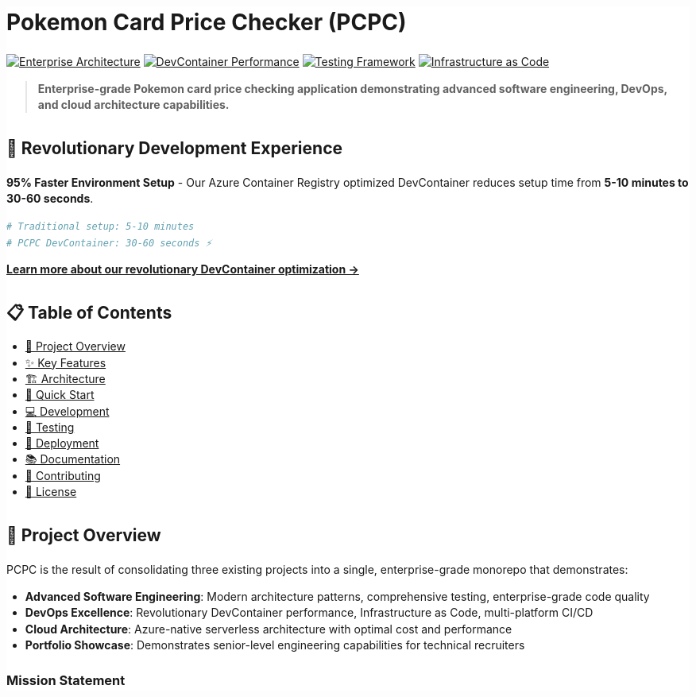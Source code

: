 # Pokemon Card Price Checker (PCPC)

[![Enterprise Architecture](https://img.shields.io/badge/Architecture-Enterprise-blue.svg)](docs/architecture.md)
[![DevContainer Performance](https://img.shields.io/badge/DevContainer-95%25%20Faster-green.svg)](.devcontainer/README.md)
[![Testing Framework](https://img.shields.io/badge/Tests-26%20Passing-brightgreen.svg)](tests/README.md)
[![Infrastructure as Code](https://img.shields.io/badge/IaC-Terraform-purple.svg)](infra/README.md)

> **Enterprise-grade Pokemon card price checking application demonstrating advanced software engineering, DevOps, and cloud architecture capabilities.**

## 🚀 Revolutionary Development Experience

**95% Faster Environment Setup** - Our Azure Container Registry optimized DevContainer reduces setup time from **5-10 minutes to 30-60 seconds**.

```bash
# Traditional setup: 5-10 minutes
# PCPC DevContainer: 30-60 seconds ⚡
```

[**Learn more about our revolutionary DevContainer optimization →**](.devcontainer/README.md)

## 📋 Table of Contents

- [🎯 Project Overview](#-project-overview)
- [✨ Key Features](#-key-features)
- [🏗️ Architecture](#️-architecture)
- [🚀 Quick Start](#-quick-start)
- [💻 Development](#-development)
- [🧪 Testing](#-testing)
- [🚀 Deployment](#-deployment)
- [📚 Documentation](#-documentation)
- [🤝 Contributing](#-contributing)
- [📄 License](#-license)

## 🎯 Project Overview

PCPC is the result of consolidating three existing projects into a single, enterprise-grade monorepo that demonstrates:

- **Advanced Software Engineering**: Modern architecture patterns, comprehensive testing, enterprise-grade code quality
- **DevOps Excellence**: Revolutionary DevContainer performance, Infrastructure as Code, multi-platform CI/CD
- **Cloud Architecture**: Azure-native serverless architecture with optimal cost and performance
- **Portfolio Showcase**: Demonstrates senior-level engineering capabilities for technical recruiters

### Mission Statement
